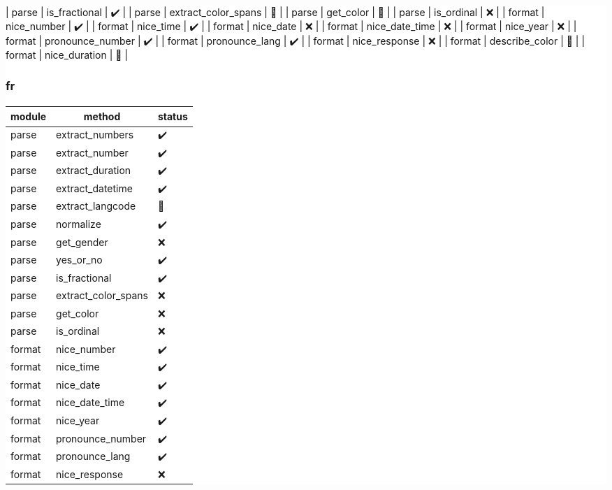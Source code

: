 |  parse  |  is_fractional  |  :heavy_check_mark:  |
|  parse  |  extract_color_spans  |  :construction:  |
|  parse  |  get_color  |  :construction:  |
|  parse  |  is_ordinal  |  :x:  |
|  format  |  nice_number  |  :heavy_check_mark:  |
|  format  |  nice_time  |  :heavy_check_mark:  |
|  format  |  nice_date  |  :x:  |
|  format  |  nice_date_time  |  :x:  |
|  format  |  nice_year  |  :x:  |
|  format  |  pronounce_number  |  :heavy_check_mark:  |
|  format  |  pronounce_lang  |  :heavy_check_mark:  |
|  format  |  nice_response  |  :x:  |
|  format  |  describe_color  |  :construction:  |
|  format  |  nice_duration  |  :construction:  |

       
### fr

|  module  |  method  | status  |
|----------|----------|---------|
|  parse  |  extract_numbers  |  :heavy_check_mark:  |
|  parse  |  extract_number  |  :heavy_check_mark:  |
|  parse  |  extract_duration  |  :heavy_check_mark:  |
|  parse  |  extract_datetime  |  :heavy_check_mark:  |
|  parse  |  extract_langcode  |  :construction:  |
|  parse  |  normalize  |  :heavy_check_mark:  |
|  parse  |  get_gender  |  :x:  |
|  parse  |  yes_or_no  |  :heavy_check_mark:  |
|  parse  |  is_fractional  |  :heavy_check_mark:  |
|  parse  |  extract_color_spans  |  :x:  |
|  parse  |  get_color  |  :x:  |
|  parse  |  is_ordinal  |  :x:  |
|  format  |  nice_number  |  :heavy_check_mark:  |
|  format  |  nice_time  |  :heavy_check_mark:  |
|  format  |  nice_date  |  :heavy_check_mark:  |
|  format  |  nice_date_time  |  :heavy_check_mark:  |
|  format  |  nice_year  |  :heavy_check_mark:  |
|  format  |  pronounce_number  |  :heavy_check_mark:  |
|  format  |  pronounce_lang  |  :heavy_check_mark:  |
|  format  |  nice_response  |  :x:  |